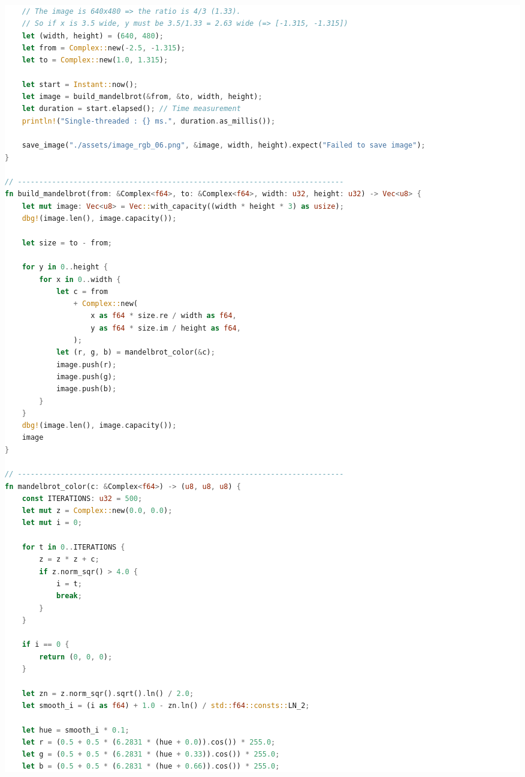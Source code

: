 ```rust
    // The image is 640x480 => the ratio is 4/3 (1.33).
    // So if x is 3.5 wide, y must be 3.5/1.33 = 2.63 wide (=> [-1.315, -1.315])
    let (width, height) = (640, 480);
    let from = Complex::new(-2.5, -1.315);
    let to = Complex::new(1.0, 1.315);

    let start = Instant::now();
    let image = build_mandelbrot(&from, &to, width, height);
    let duration = start.elapsed(); // Time measurement
    println!("Single-threaded : {} ms.", duration.as_millis());

    save_image("./assets/image_rgb_06.png", &image, width, height).expect("Failed to save image");
}

// ----------------------------------------------------------------------------
fn build_mandelbrot(from: &Complex<f64>, to: &Complex<f64>, width: u32, height: u32) -> Vec<u8> {
    let mut image: Vec<u8> = Vec::with_capacity((width * height * 3) as usize);
    dbg!(image.len(), image.capacity());

    let size = to - from;

    for y in 0..height {
        for x in 0..width {
            let c = from
                + Complex::new(
                    x as f64 * size.re / width as f64,
                    y as f64 * size.im / height as f64,
                );
            let (r, g, b) = mandelbrot_color(&c);
            image.push(r);
            image.push(g);
            image.push(b);
        }
    }
    dbg!(image.len(), image.capacity());
    image
}

// ----------------------------------------------------------------------------
fn mandelbrot_color(c: &Complex<f64>) -> (u8, u8, u8) {
    const ITERATIONS: u32 = 500;
    let mut z = Complex::new(0.0, 0.0);
    let mut i = 0;

    for t in 0..ITERATIONS {
        z = z * z + c;
        if z.norm_sqr() > 4.0 {
            i = t;
            break;
        }
    }

    if i == 0 {
        return (0, 0, 0);
    }

    let zn = z.norm_sqr().sqrt().ln() / 2.0;
    let smooth_i = (i as f64) + 1.0 - zn.ln() / std::f64::consts::LN_2;

    let hue = smooth_i * 0.1;
    let r = (0.5 + 0.5 * (6.2831 * (hue + 0.0)).cos()) * 255.0;
    let g = (0.5 + 0.5 * (6.2831 * (hue + 0.33)).cos()) * 255.0;
    let b = (0.5 + 0.5 * (6.2831 * (hue + 0.66)).cos()) * 255.0;
```